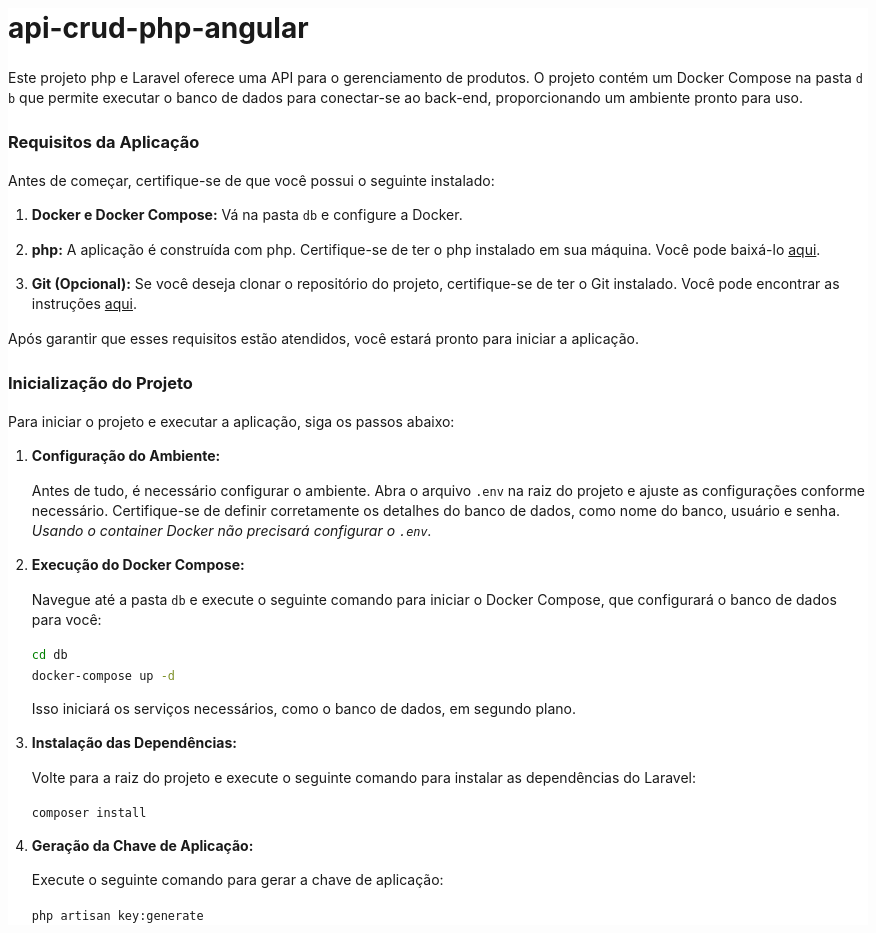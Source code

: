 # api-crud-php-angular

Este projeto php e Laravel oferece uma API para o gerenciamento de produtos. O projeto contém um Docker Compose na pasta `db` que permite executar o banco de dados para conectar-se ao back-end, proporcionando um ambiente pronto para uso.

### Requisitos da Aplicação

Antes de começar, certifique-se de que você possui o seguinte instalado:

  1. **Docker e Docker Compose:** Vá na pasta `db` e configure a Docker.

  2. **php:** A aplicação é construída com php. Certifique-se de ter o php instalado em sua máquina. Você pode baixá-lo [aqui](https://www.php.net/downloads.php).

  3. **Git (Opcional):** Se você deseja clonar o repositório do projeto, certifique-se de ter o Git instalado. Você pode encontrar as instruções [aqui](https://git-scm.com/book/en/v2/Getting-Started-Installing-Git).

Após garantir que esses requisitos estão atendidos, você estará pronto para iniciar a aplicação.

### Inicialização do Projeto

Para iniciar o projeto e executar a aplicação, siga os passos abaixo:

1. **Configuração do Ambiente:**

   Antes de tudo, é necessário configurar o ambiente. Abra o arquivo `.env` na raiz do projeto e ajuste as configurações conforme necessário. Certifique-se de definir corretamente os detalhes do banco de dados, como nome do banco, usuário e senha. *Usando o container Docker não precisará configurar o `.env`.* 

2. **Execução do Docker Compose:**

   Navegue até a pasta `db` e execute o seguinte comando para iniciar o Docker Compose, que configurará o banco de dados para você:

   ```bash
   cd db
   docker-compose up -d
   ```

   Isso iniciará os serviços necessários, como o banco de dados, em segundo plano.

3. **Instalação das Dependências:**

   Volte para a raiz do projeto e execute o seguinte comando para instalar as dependências do Laravel:

   ```bash
   composer install
   ```

4. **Geração da Chave de Aplicação:**

   Execute o seguinte comando para gerar a chave de aplicação:

   ```bash
   php artisan key:generate
   ```
